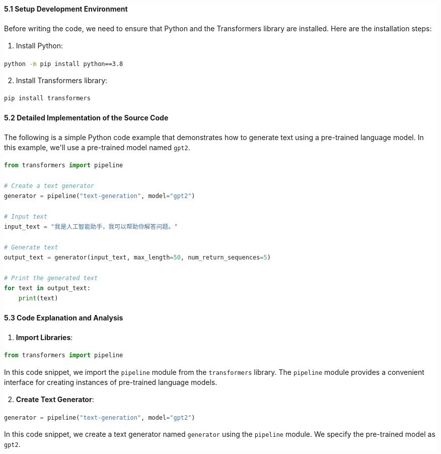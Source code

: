 #### 5.1 Setup Development Environment

Before writing the code, we need to ensure that Python and the Transformers library are installed. Here are the installation steps:

1. Install Python:

```bash
python -m pip install python==3.8
```

2. Install Transformers library:

```bash
pip install transformers
```

#### 5.2 Detailed Implementation of the Source Code

The following is a simple Python code example that demonstrates how to generate text using a pre-trained language model. In this example, we'll use a pre-trained model named `gpt2`.

```python
from transformers import pipeline

# Create a text generator
generator = pipeline("text-generation", model="gpt2")

# Input text
input_text = "我是人工智能助手，我可以帮助你解答问题。"

# Generate text
output_text = generator(input_text, max_length=50, num_return_sequences=5)

# Print the generated text
for text in output_text:
    print(text)
```

#### 5.3 Code Explanation and Analysis

1. **Import Libraries**:

```python
from transformers import pipeline
```

In this code snippet, we import the `pipeline` module from the `transformers` library. The `pipeline` module provides a convenient interface for creating instances of pre-trained language models.

2. **Create Text Generator**:

```python
generator = pipeline("text-generation", model="gpt2")
```

In this code snippet, we create a text generator named `generator` using the `pipeline` module. We specify the pre-trained model as `gpt2`.
